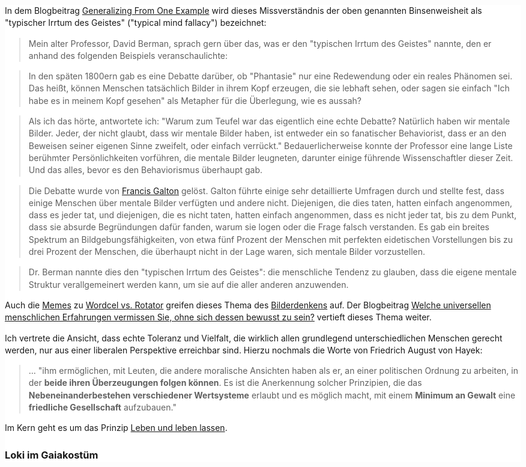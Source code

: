 In dem Blogbeitrag [Generalizing From One Example](https://www.lesswrong.com/posts/baTWMegR42PAsH9qJ/generalizing-from-one-example) wird dieses Missverständnis der oben genannten Binsenweisheit als "typischer Irrtum des Geistes" ("typical mind fallacy") bezeichnet:

> Mein alter Professor, David Berman, sprach gern über das, was er den "typischen Irrtum des Geistes" nannte, den er anhand des folgenden Beispiels veranschaulichte:

> In den späten 1800ern gab es eine Debatte darüber, ob "Phantasie" nur eine Redewendung oder ein reales Phänomen sei.
> Das heißt, können Menschen tatsächlich Bilder in ihrem Kopf erzeugen, die sie lebhaft sehen, oder sagen sie einfach "Ich habe es in meinem Kopf gesehen" als Metapher für die Überlegung, wie es aussah?

> Als ich das hörte, antwortete ich: "Warum zum Teufel war das eigentlich eine echte Debatte? Natürlich haben wir mentale Bilder. Jeder, der nicht glaubt, dass wir mentale Bilder haben, ist entweder ein so fanatischer Behaviorist, dass er an den Beweisen seiner eigenen Sinne zweifelt, oder einfach verrückt."
> Bedauerlicherweise konnte der Professor eine lange Liste berühmter Persönlichkeiten vorführen, die mentale Bilder leugneten, darunter einige führende Wissenschaftler dieser Zeit. Und das alles, bevor es den Behaviorismus überhaupt gab.

> Die Debatte wurde von [Francis Galton](https://en.wikipedia.org/wiki/Francis_Galton) gelöst. Galton führte einige sehr detaillierte Umfragen durch und stellte fest, dass einige Menschen über mentale Bilder verfügten und andere nicht.
> Diejenigen, die dies taten, hatten einfach angenommen, dass es jeder tat, und diejenigen, die es nicht taten, hatten einfach angenommen, dass es nicht jeder tat, bis zu dem Punkt, dass sie absurde Begründungen dafür fanden, warum sie logen oder die Frage falsch verstanden.
> Es gab ein breites Spektrum an Bildgebungsfähigkeiten, von etwa fünf Prozent der Menschen mit perfekten eidetischen Vorstellungen bis zu drei Prozent der Menschen, die überhaupt nicht in der Lage waren, sich mentale Bilder vorzustellen.

> Dr. Berman nannte dies den "typischen Irrtum des Geistes": die menschliche Tendenz zu glauben, dass die eigene mentale Struktur verallgemeinert werden kann, um sie auf die aller anderen anzuwenden.

Auch die [Memes](https://de.wikipedia.org/wiki/Meme_(Kulturph%C3%A4nomen)) zu [Wordcel vs. Rotator](https://knowyourmeme.com/memes/wordcel-shape-rotator-mathcel) greifen dieses Thema des [Bilderdenkens](https://en.wikipedia.org/wiki/Visual_thinking) auf.
Der Blogbeitrag [Welche universellen menschlichen Erfahrungen vermissen Sie, ohne sich dessen bewusst zu sein?](https://slatestarcodex.com/2014/03/17/what-universal-human-experiences-are-you-missing-without-realizing-it) vertieft dieses Thema weiter.

Ich vertrete die Ansicht, dass echte Toleranz und Vielfalt, die wirklich allen grundlegend unterschiedlichen Menschen gerecht werden, nur aus einer liberalen Perspektive erreichbar sind. Hierzu nochmals die Worte von Friedrich August von Hayek:

> ... "ihm ermöglichen, mit Leuten, die andere moralische Ansichten haben als er, an einer politischen Ordnung zu arbeiten, in der **beide ihren Überzeugungen folgen können**.
> Es ist die Anerkennung solcher Prinzipien, die das **Nebeneinanderbestehen verschiedener Wertsysteme** erlaubt und es möglich macht, mit einem **Minimum an Gewalt** eine **friedliche Gesellschaft** aufzubauen."

Im Kern geht es um das Prinzip [Leben und leben lassen](../leben-und-leben-lassen).

### Loki im Gaiakostüm
